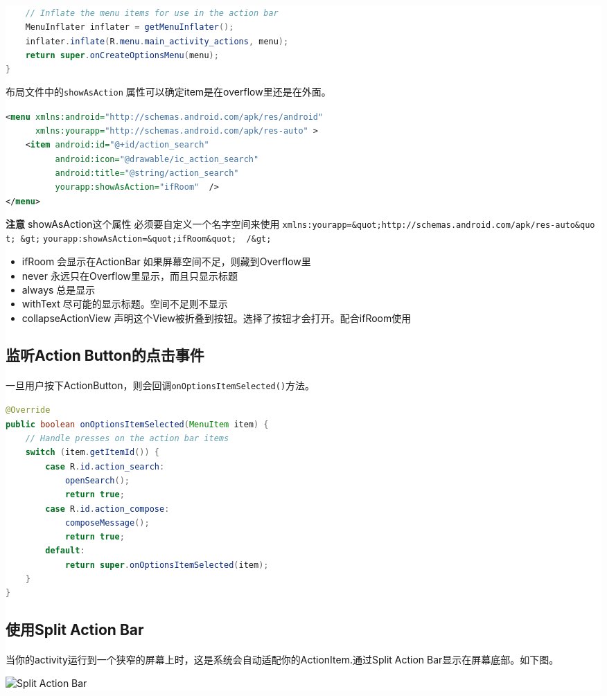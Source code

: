 ```java
    // Inflate the menu items for use in the action bar
    MenuInflater inflater = getMenuInflater();
    inflater.inflate(R.menu.main_activity_actions, menu);
    return super.onCreateOptionsMenu(menu);
}
```
布局文件中的`showAsAction` 属性可以确定item是在overflow里还是在外面。

```xml
<menu xmlns:android="http://schemas.android.com/apk/res/android"
      xmlns:yourapp="http://schemas.android.com/apk/res-auto" >
    <item android:id="@+id/action_search"
          android:icon="@drawable/ic_action_search"
          android:title="@string/action_search"
          yourapp:showAsAction="ifRoom"  />
</menu>
```

**注意** showAsAction这个属性 必须要自定义一个名字空间来使用
`xmlns:yourapp=&quot;http://schemas.android.com/apk/res-auto&quot; &gt;`
`yourapp:showAsAction=&quot;ifRoom&quot;  /&gt;`

*   ifRoom 会显示在ActionBar 如果屏幕空间不足，则藏到Overflow里
*   never 永远只在Overflow里显示，而且只显示标题
*   always 总是显示
*   withText 尽可能的显示标题。空间不足则不显示
*   collapseActionView 声明这个View被折叠到按钮。选择了按钮才会打开。配合ifRoom使用

## 监听Action Button的点击事件

一旦用户按下ActionButton，则会回调`onOptionsItemSelected()`方法。
```java
@Override
public boolean onOptionsItemSelected(MenuItem item) {
    // Handle presses on the action bar items
    switch (item.getItemId()) {
        case R.id.action_search:
            openSearch();
            return true;
        case R.id.action_compose:
            composeMessage();
            return true;
        default:
            return super.onOptionsItemSelected(item);
    }
}
```
## 使用Split Action Bar

当你的activity运行到一个狭窄的屏幕上时，这是系统会自动适配你的ActionItem.通过Split Action Bar显示在屏幕底部。如下图。

![Split Action Bar](http://ww4.sinaimg.cn/mw690/87dacc16gw1ewkb0bhog8j20nc0e8abm.jpg)

